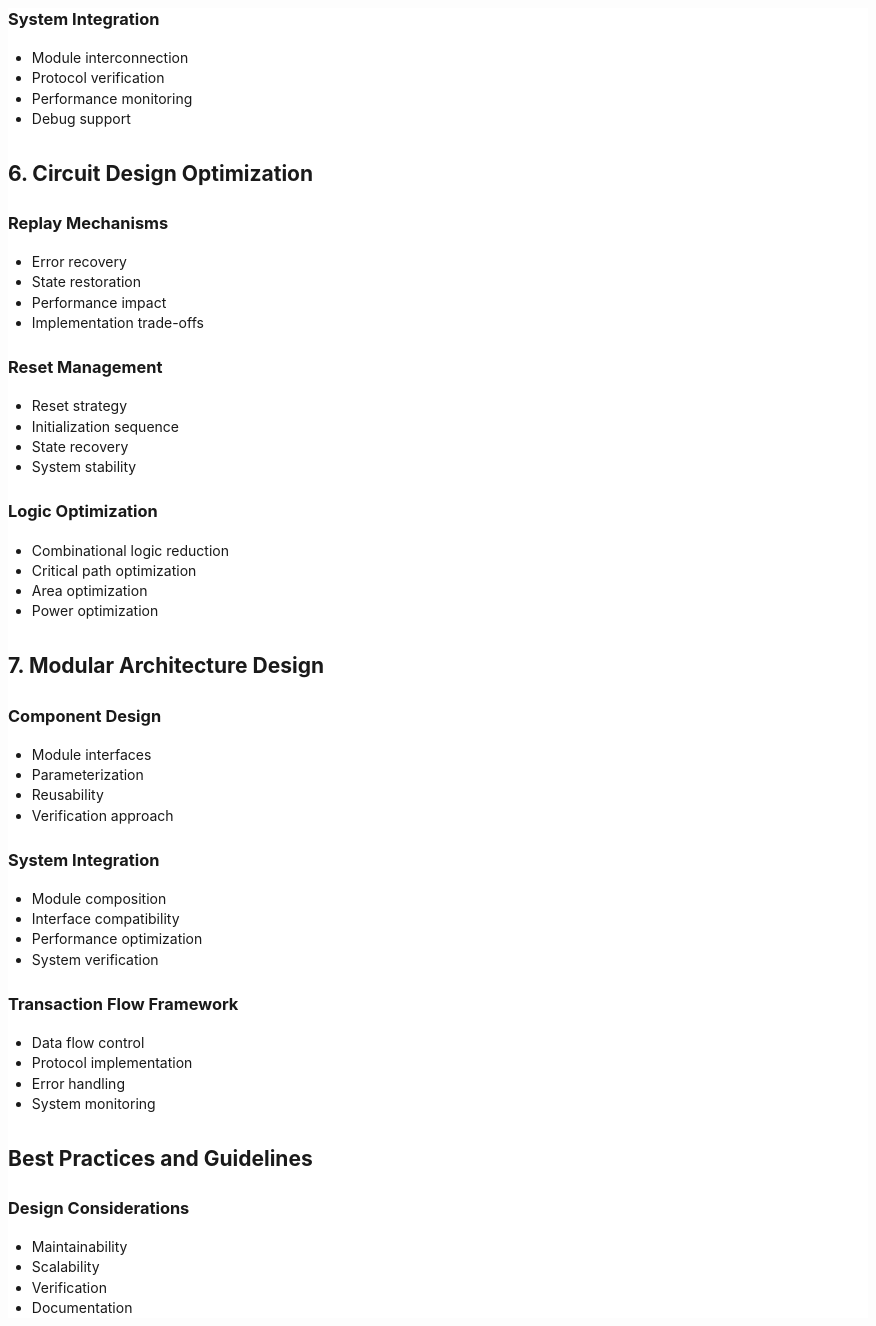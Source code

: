 ### System Integration
- Module interconnection
- Protocol verification
- Performance monitoring
- Debug support

## 6. Circuit Design Optimization
### Replay Mechanisms
- Error recovery
- State restoration
- Performance impact
- Implementation trade-offs

### Reset Management
- Reset strategy
- Initialization sequence
- State recovery
- System stability

### Logic Optimization
- Combinational logic reduction
- Critical path optimization
- Area optimization
- Power optimization

## 7. Modular Architecture Design
### Component Design
- Module interfaces
- Parameterization
- Reusability
- Verification approach

### System Integration
- Module composition
- Interface compatibility
- Performance optimization
- System verification

### Transaction Flow Framework
- Data flow control
- Protocol implementation
- Error handling
- System monitoring

## Best Practices and Guidelines
### Design Considerations
- Maintainability
- Scalability
- Verification
- Documentation
